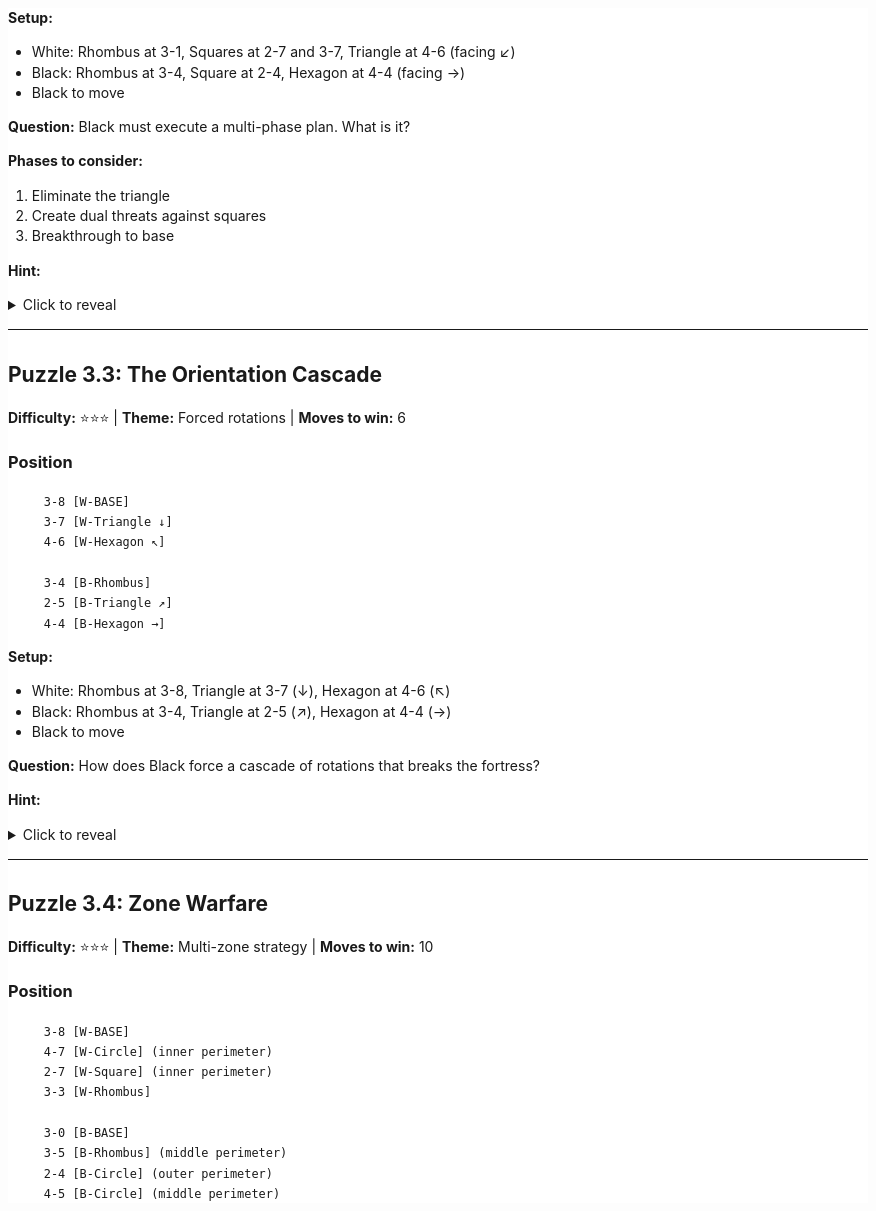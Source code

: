 **Setup:**
- White: Rhombus at 3-1, Squares at 2-7 and 3-7, Triangle at 4-6 (facing ↙)
- Black: Rhombus at 3-4, Square at 2-4, Hexagon at 4-4 (facing →)
- Black to move

**Question:** Black must execute a multi-phase plan. What is it?

**Phases to consider:**
1. Eliminate the triangle
2. Create dual threats against squares
3. Breakthrough to base

**Hint:** <details><summary>Click to reveal</summary></details>

---

## Puzzle 3.3: The Orientation Cascade
**Difficulty:** ⭐⭐⭐ | **Theme:** Forced rotations | **Moves to win:** 6

### Position
```
     3-8 [W-BASE]
     3-7 [W-Triangle ↓]
     4-6 [W-Hexagon ↖]
     
     3-4 [B-Rhombus]
     2-5 [B-Triangle ↗]
     4-4 [B-Hexagon →]
```

**Setup:**
- White: Rhombus at 3-8, Triangle at 3-7 (↓), Hexagon at 4-6 (↖)
- Black: Rhombus at 3-4, Triangle at 2-5 (↗), Hexagon at 4-4 (→)
- Black to move

**Question:** How does Black force a cascade of rotations that breaks the fortress?

**Hint:** <details><summary>Click to reveal</summary></details>

---

## Puzzle 3.4: Zone Warfare
**Difficulty:** ⭐⭐⭐ | **Theme:** Multi-zone strategy | **Moves to win:** 10

### Position
```
     3-8 [W-BASE]
     4-7 [W-Circle] (inner perimeter)
     2-7 [W-Square] (inner perimeter)
     3-3 [W-Rhombus]
     
     3-0 [B-BASE]
     3-5 [B-Rhombus] (middle perimeter)
     2-4 [B-Circle] (outer perimeter)
     4-5 [B-Circle] (middle perimeter)
```
